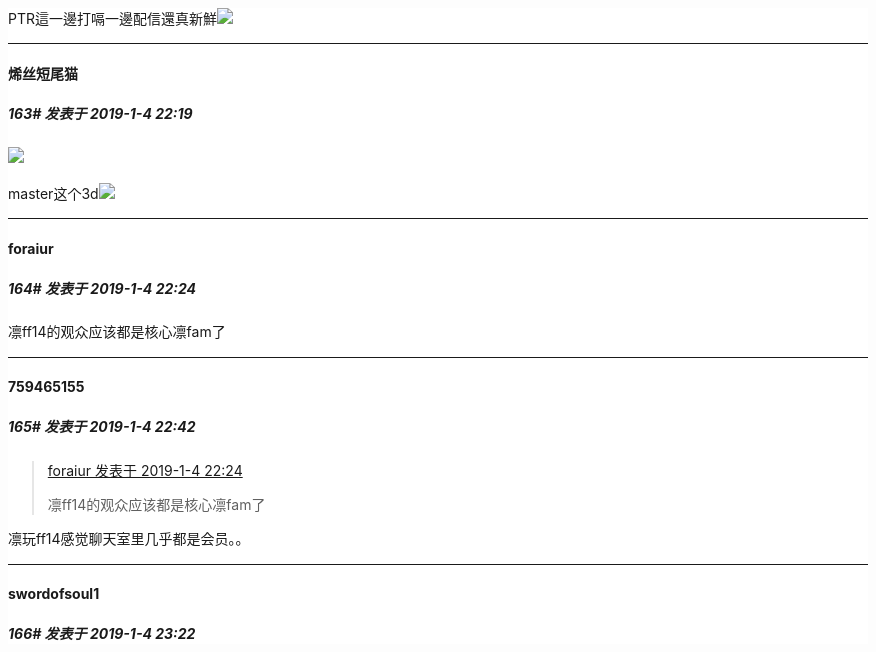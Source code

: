 

PTR這一邊打嗝一邊配信還真新鮮<img src="https://static.saraba1st.com/image/smiley/face2017/067.png" referrerpolicy="no-referrer">







-----

####  烯丝短尾猫  
##### 163#       发表于 2019-1-4 22:19



<img src="http://ww1.sinaimg.cn/large/e26388f4ly1fyuwyeu1mbj20h20ecq8h.jpg" referrerpolicy="no-referrer">

master这个3d<img src="https://static.saraba1st.com/image/smiley/face2017/068.png" referrerpolicy="no-referrer">







-----

####  foraiur  
##### 164#       发表于 2019-1-4 22:24




凛ff14的观众应该都是核心凛fam了







-----

####  759465155  
##### 165#       发表于 2019-1-4 22:42



<blockquote><a href="httphttps://bbs.saraba1st.com/2b/forum.php?mod=redirect&amp;goto=findpost&amp;pid=42165090&amp;ptid=1801966" target="_blank">foraiur 发表于 2019-1-4 22:24</a>

凛ff14的观众应该都是核心凛fam了</blockquote>
凛玩ff14感觉聊天室里几乎都是会员。。







-----

####  swordofsoul1  
##### 166#       发表于 2019-1-4 23:22

